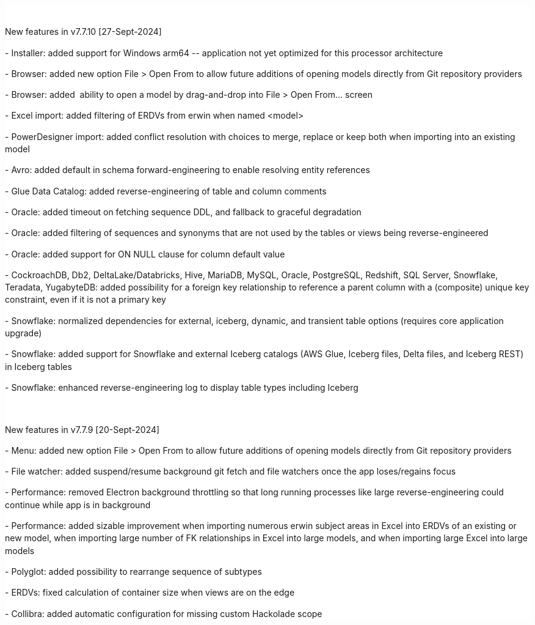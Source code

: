 &nbsp;

New features in v7.7.10 \[27-Sept-2024\]

\- Installer: added support for Windows arm64 -- application not yet optimized for this processor architecture

\- Browser: added new option File \> Open From to allow future additions of opening models directly from Git repository providers

\- Browser: added&nbsp; ability to open a model by drag-and-drop into File \> Open From... screen

\- Excel import: added filtering of ERDVs from erwin when named \<model\>

\- PowerDesigner import: added conflict resolution with choices to merge, replace or keep both when importing into an existing model

\- Avro: added default in schema forward-engineering to enable resolving entity references

\- Glue Data Catalog: added reverse-engineering of table and column comments

\- Oracle: added timeout on fetching sequence DDL, and fallback to graceful degradation

\- Oracle: added filtering of sequences and synonyms that are not used by the tables or views being reverse-engineered

\- Oracle: added support for ON NULL clause for column default value&nbsp;

\- CockroachDB, Db2, DeltaLake/Databricks, Hive, MariaDB, MySQL, Oracle, PostgreSQL, Redshift, SQL Server, Snowflake, Teradata, YugabyteDB: added possibility for a foreign key relationship to reference a parent column with a (composite) unique key constraint, even if it is not a primary key&nbsp;

\- Snowflake: normalized dependencies for external, iceberg, dynamic, and transient table options (requires core application upgrade)

\- Snowflake: added support for Snowflake and external Iceberg catalogs (AWS Glue, Iceberg files, Delta files, and Iceberg REST) in Iceberg tables

\- Snowflake: enhanced reverse-engineering log to display table types including Iceberg

&nbsp;

New features in v7.7.9 \[20-Sept-2024\]

\- Menu: added new option File \> Open From to allow future additions of opening models directly from Git repository providers

\- File watcher: added suspend/resume background git fetch and file watchers once the app loses/regains focus

\- Performance: removed Electron background throttling so that long running processes like large reverse-engineering could continue while app is in background

\- Performance: added sizable improvement when importing numerous erwin subject areas in Excel into ERDVs of an existing or new model, when importing large number of FK relationships in Excel into large models, and when importing large Excel into large models

\- Polyglot: added possibility to rearrange sequence of subtypes

\- ERDVs: fixed calculation of container size when views are on the edge

\- Collibra: added automatic configuration for missing custom Hackolade scope
